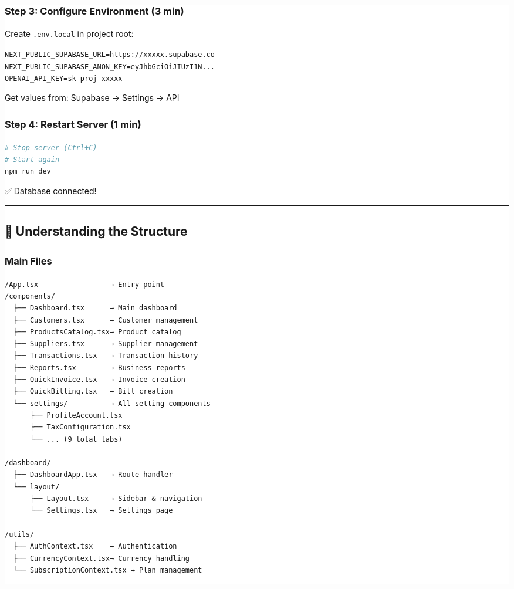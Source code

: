 ### Step 3: Configure Environment (3 min)
Create `.env.local` in project root:

```env
NEXT_PUBLIC_SUPABASE_URL=https://xxxxx.supabase.co
NEXT_PUBLIC_SUPABASE_ANON_KEY=eyJhbGciOiJIUzI1N...
OPENAI_API_KEY=sk-proj-xxxxx
```

Get values from: Supabase → Settings → API

### Step 4: Restart Server (1 min)
```bash
# Stop server (Ctrl+C)
# Start again
npm run dev
```

✅ Database connected!

---

## 🎨 Understanding the Structure

### Main Files
```
/App.tsx                 → Entry point
/components/
  ├── Dashboard.tsx      → Main dashboard
  ├── Customers.tsx      → Customer management
  ├── ProductsCatalog.tsx→ Product catalog
  ├── Suppliers.tsx      → Supplier management
  ├── Transactions.tsx   → Transaction history
  ├── Reports.tsx        → Business reports
  ├── QuickInvoice.tsx   → Invoice creation
  ├── QuickBilling.tsx   → Bill creation
  └── settings/          → All setting components
      ├── ProfileAccount.tsx
      ├── TaxConfiguration.tsx
      └── ... (9 total tabs)

/dashboard/
  ├── DashboardApp.tsx   → Route handler
  └── layout/
      ├── Layout.tsx     → Sidebar & navigation
      └── Settings.tsx   → Settings page

/utils/
  ├── AuthContext.tsx    → Authentication
  ├── CurrencyContext.tsx→ Currency handling
  └── SubscriptionContext.tsx → Plan management
```

---